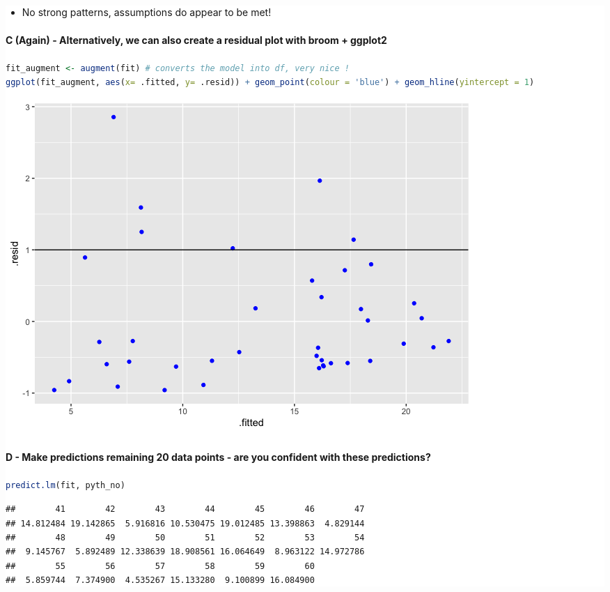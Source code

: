 
-   No strong patterns, assumptions do appear to be met!

#### C (Again) - Alternatively, we can also create a residual plot with broom + ggplot2

``` r
fit_augment <- augment(fit) # converts the model into df, very nice ! 
ggplot(fit_augment, aes(x= .fitted, y= .resid)) + geom_point(colour = 'blue') + geom_hline(yintercept = 1)
```

![](ch3_exercises_files/figure-markdown_github/unnamed-chunk-10-1.png)

#### D - Make predictions remaining 20 data points - are you confident with these predictions?

``` r
predict.lm(fit, pyth_no)
```

    ##        41        42        43        44        45        46        47 
    ## 14.812484 19.142865  5.916816 10.530475 19.012485 13.398863  4.829144 
    ##        48        49        50        51        52        53        54 
    ##  9.145767  5.892489 12.338639 18.908561 16.064649  8.963122 14.972786 
    ##        55        56        57        58        59        60 
    ##  5.859744  7.374900  4.535267 15.133280  9.100899 16.084900
